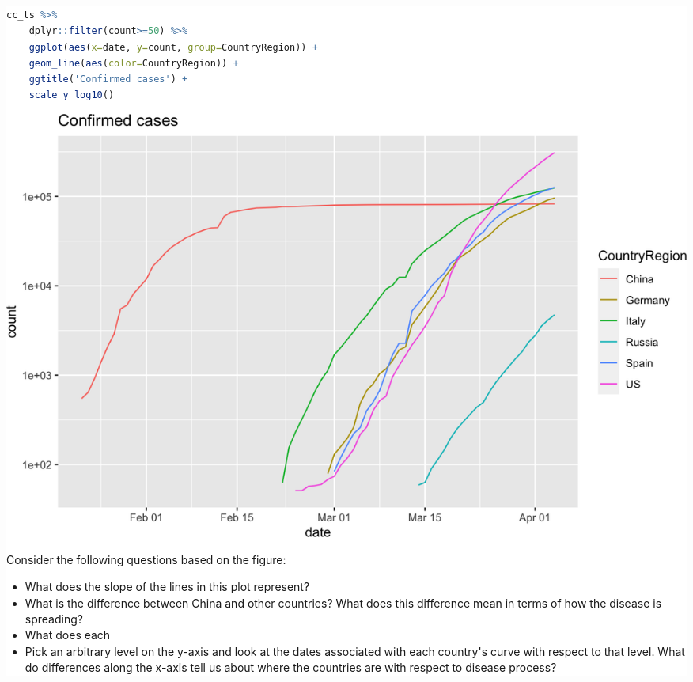
```r
cc_ts %>%
    dplyr::filter(count>=50) %>%
    ggplot(aes(x=date, y=count, group=CountryRegion)) +
    geom_line(aes(color=CountryRegion)) +
    ggtitle('Confirmed cases') +
    scale_y_log10()
```

<img src="sars2pack_files/figure-html/cc_ts_plot_log-1.png" width="100%" />

Consider the following questions based on the figure:

- What does the slope of the lines in this plot represent?
- What is the difference between China and other countries? What does
  this difference mean in terms of how the disease is spreading?
- What does each
- Pick an arbitrary level on the y-axis and look at the dates
  associated with each country's curve with respect to that
  level. What do differences along the x-axis tell us about where the
  countries are with respect to disease process?



